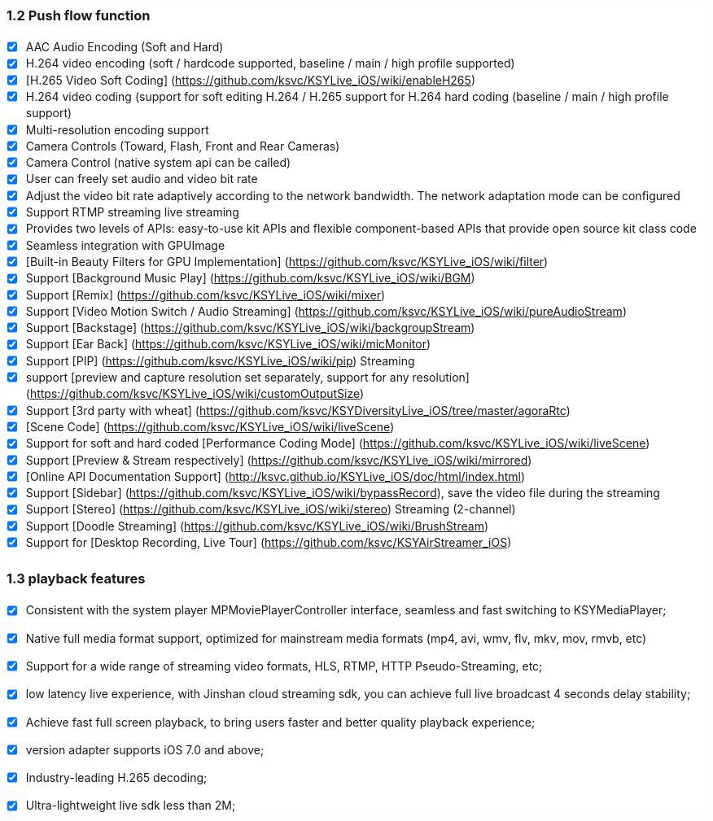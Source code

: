 ### 1.2 Push flow function
- [x] AAC Audio Encoding (Soft and Hard)
- [x] H.264 video encoding (soft / hardcode supported, baseline / main / high profile supported)
- [x] [H.265 Video Soft Coding] (https://github.com/ksvc/KSYLive_iOS/wiki/enableH265)
- [x] H.264 video coding (support for soft editing H.264 / H.265 support for H.264 hard coding (baseline / main / high profile support)
- [x] Multi-resolution encoding support
- [x] Camera Controls (Toward, Flash, Front and Rear Cameras)
- [x] Camera Control (native system api can be called)
- [x] User can freely set audio and video bit rate
- [x] Adjust the video bit rate adaptively according to the network bandwidth. The network adaptation mode can be configured
- [x] Support RTMP streaming live streaming
- [x] Provides two levels of APIs: easy-to-use kit APIs and flexible component-based APIs that provide open source kit class code
- [x] Seamless integration with GPUImage
- [x] [Built-in Beauty Filters for GPU Implementation] (https://github.com/ksvc/KSYLive_iOS/wiki/filter)
- [x] Support [Background Music Play] (https://github.com/ksvc/KSYLive_iOS/wiki/BGM)
- [x] Support [Remix] (https://github.com/ksvc/KSYLive_iOS/wiki/mixer)
- [x] Support [Video Motion Switch / Audio Streaming] (https://github.com/ksvc/KSYLive_iOS/wiki/pureAudioStream)
- [x] Support [Backstage] (https://github.com/ksvc/KSYLive_iOS/wiki/backgroupStream)
- [x] Support [Ear Back] (https://github.com/ksvc/KSYLive_iOS/wiki/micMonitor)
- [x] Support [PIP] (https://github.com/ksvc/KSYLive_iOS/wiki/pip) Streaming
- [x] support [preview and capture resolution set separately, support for any resolution] (https://github.com/ksvc/KSYLive_iOS/wiki/customOutputSize)
- [x] Support [3rd party with wheat] (https://github.com/ksvc/KSYDiversityLive_iOS/tree/master/agoraRtc)
- [x] [Scene Code] (https://github.com/ksvc/KSYLive_iOS/wiki/liveScene)
- [x] Support for soft and hard coded [Performance Coding Mode] (https://github.com/ksvc/KSYLive_iOS/wiki/liveScene)
- [x] Support [Preview & Stream respectively] (https://github.com/ksvc/KSYLive_iOS/wiki/mirrored)
- [x] [Online API Documentation Support] (http://ksvc.github.io/KSYLive_iOS/doc/html/index.html)
- [x] Support [Sidebar] (https://github.com/ksvc/KSYLive_iOS/wiki/bypassRecord), save the video file during the streaming
- [x] Support [Stereo] (https://github.com/ksvc/KSYLive_iOS/wiki/stereo) Streaming (2-channel)
- [x] Support [Doodle Streaming] (https://github.com/ksvc/KSYLive_iOS/wiki/BrushStream)
- [x] Support for [Desktop Recording, Live Tour] (https://github.com/ksvc/KSYAirStreamer_iOS)

### 1.3 playback features
- [x] Consistent with the system player MPMoviePlayerController interface, seamless and fast switching to KSYMediaPlayer;
- [x] Native full media format support, optimized for mainstream media formats (mp4, avi, wmv, flv, mkv, mov, rmvb, etc)
- [x] Support for a wide range of streaming video formats, HLS, RTMP, HTTP Pseudo-Streaming, etc;
- [x] low latency live experience, with Jinshan cloud streaming sdk, you can achieve full live broadcast 4 seconds delay stability;
- [x] Achieve fast full screen playback, to bring users faster and better quality playback experience;
- [x] version adapter supports iOS 7.0 and above;
- [x] Industry-leading H.265 decoding;
- [x] Ultra-lightweight live sdk less than 2M;


[cocoapods_url]: http://cocoapods.org/pods/libksygpulive
[cocoapods_url_ks3]: http://cocoapods.org/pods/libksygpulive_ks3
[badge_at]: https://img.shields.io/cocoapods/at/libksygpulive.svg?label=Apps%20Using%20libksygpulive&colorB=28B9FE
[badge_dt]: https://img.shields.io/cocoapods/dt/libksygpulive.svg?label=Total%20Downloads%20libksygpulive&colorB=28B9FE
[badge_at_ks3]: https://img.shields.io/cocoapods/at/libksygpulive_ks3.svg?label=Apps%20Using%20libksygpulive_ks3&colorB=28B9FE
[badge_dt_ks3]: https://img.shields.io/cocoapods/dt/libksygpulive_ks3.svg?label=Total%20Downloads%20libksygpulive_ks3&colorB=28B9FE
[github_release]: https://github.com/ksvc/KSYLive_iOS/releases/latest
[libksygpulive]: https://github.com/ksvc/KSYLive_iOS
[ksyun]: https://www.ksyun.com/about/aboutcontact
[wiki]: https://github.com/ksvc/KSYLive_iOS/wiki